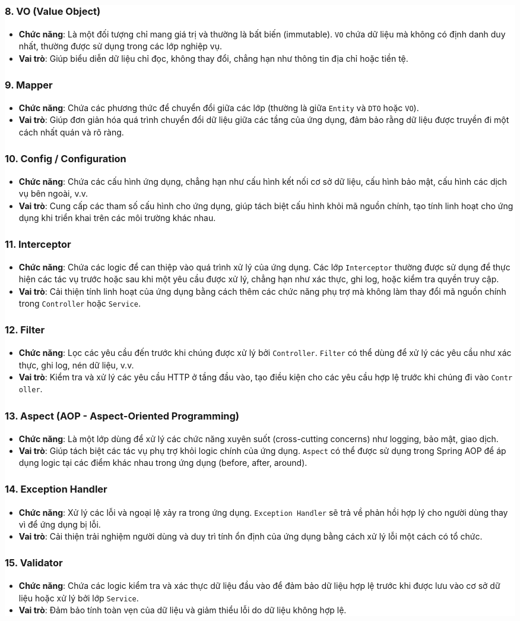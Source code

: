 ### 8. **VO (Value Object)**
   - **Chức năng**: Là một đối tượng chỉ mang giá trị và thường là bất biến (immutable). `VO` chứa dữ liệu mà không có định danh duy nhất, thường được sử dụng trong các lớp nghiệp vụ.
   - **Vai trò**: Giúp biểu diễn dữ liệu chỉ đọc, không thay đổi, chẳng hạn như thông tin địa chỉ hoặc tiền tệ.

### 9. **Mapper**
   - **Chức năng**: Chứa các phương thức để chuyển đổi giữa các lớp (thường là giữa `Entity` và `DTO` hoặc `VO`).
   - **Vai trò**: Giúp đơn giản hóa quá trình chuyển đổi dữ liệu giữa các tầng của ứng dụng, đảm bảo rằng dữ liệu được truyền đi một cách nhất quán và rõ ràng.

### 10. **Config / Configuration**
   - **Chức năng**: Chứa các cấu hình ứng dụng, chẳng hạn như cấu hình kết nối cơ sở dữ liệu, cấu hình bảo mật, cấu hình các dịch vụ bên ngoài, v.v.
   - **Vai trò**: Cung cấp các tham số cấu hình cho ứng dụng, giúp tách biệt cấu hình khỏi mã nguồn chính, tạo tính linh hoạt cho ứng dụng khi triển khai trên các môi trường khác nhau.

### 11. **Interceptor**
   - **Chức năng**: Chứa các logic để can thiệp vào quá trình xử lý của ứng dụng. Các lớp `Interceptor` thường được sử dụng để thực hiện các tác vụ trước hoặc sau khi một yêu cầu được xử lý, chẳng hạn như xác thực, ghi log, hoặc kiểm tra quyền truy cập.
   - **Vai trò**: Cải thiện tính linh hoạt của ứng dụng bằng cách thêm các chức năng phụ trợ mà không làm thay đổi mã nguồn chính trong `Controller` hoặc `Service`.

### 12. **Filter**
   - **Chức năng**: Lọc các yêu cầu đến trước khi chúng được xử lý bởi `Controller`. `Filter` có thể dùng để xử lý các yêu cầu như xác thực, ghi log, nén dữ liệu, v.v.
   - **Vai trò**: Kiểm tra và xử lý các yêu cầu HTTP ở tầng đầu vào, tạo điều kiện cho các yêu cầu hợp lệ trước khi chúng đi vào `Controller`.

### 13. **Aspect (AOP - Aspect-Oriented Programming)**
   - **Chức năng**: Là một lớp dùng để xử lý các chức năng xuyên suốt (cross-cutting concerns) như logging, bảo mật, giao dịch.
   - **Vai trò**: Giúp tách biệt các tác vụ phụ trợ khỏi logic chính của ứng dụng. `Aspect` có thể được sử dụng trong Spring AOP để áp dụng logic tại các điểm khác nhau trong ứng dụng (before, after, around).

### 14. **Exception Handler**
   - **Chức năng**: Xử lý các lỗi và ngoại lệ xảy ra trong ứng dụng. `Exception Handler` sẽ trả về phản hồi hợp lý cho người dùng thay vì để ứng dụng bị lỗi.
   - **Vai trò**: Cải thiện trải nghiệm người dùng và duy trì tính ổn định của ứng dụng bằng cách xử lý lỗi một cách có tổ chức.

### 15. **Validator**
   - **Chức năng**: Chứa các logic kiểm tra và xác thực dữ liệu đầu vào để đảm bảo dữ liệu hợp lệ trước khi được lưu vào cơ sở dữ liệu hoặc xử lý bởi lớp `Service`.
   - **Vai trò**: Đảm bảo tính toàn vẹn của dữ liệu và giảm thiểu lỗi do dữ liệu không hợp lệ.
